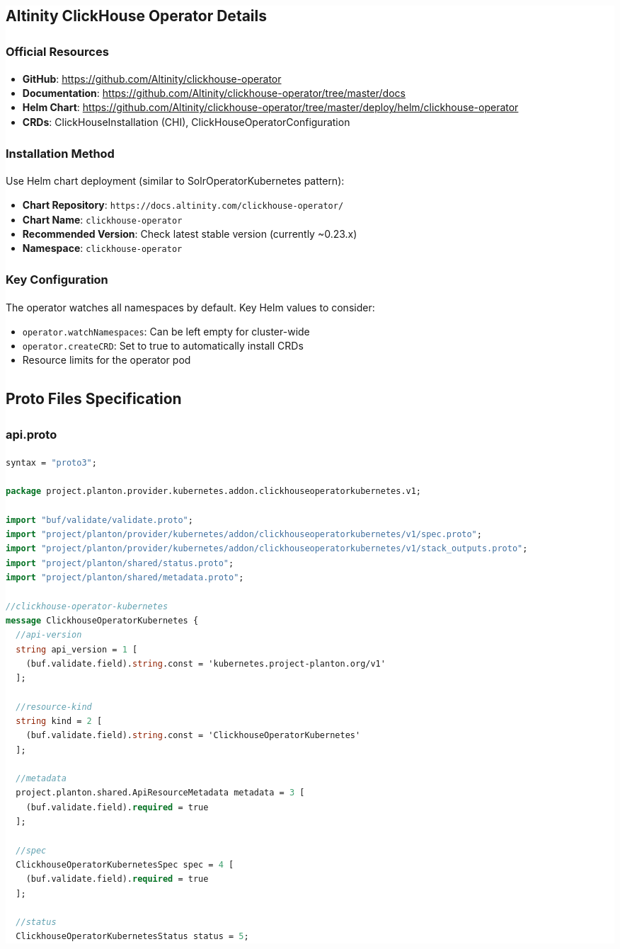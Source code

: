 ## Altinity ClickHouse Operator Details

### Official Resources
- **GitHub**: https://github.com/Altinity/clickhouse-operator
- **Documentation**: https://github.com/Altinity/clickhouse-operator/tree/master/docs
- **Helm Chart**: https://github.com/Altinity/clickhouse-operator/tree/master/deploy/helm/clickhouse-operator
- **CRDs**: ClickHouseInstallation (CHI), ClickHouseOperatorConfiguration

### Installation Method
Use Helm chart deployment (similar to SolrOperatorKubernetes pattern):
- **Chart Repository**: `https://docs.altinity.com/clickhouse-operator/`
- **Chart Name**: `clickhouse-operator`
- **Recommended Version**: Check latest stable version (currently ~0.23.x)
- **Namespace**: `clickhouse-operator`

### Key Configuration
The operator watches all namespaces by default. Key Helm values to consider:
- `operator.watchNamespaces`: Can be left empty for cluster-wide
- `operator.createCRD`: Set to true to automatically install CRDs
- Resource limits for the operator pod

## Proto Files Specification

### api.proto
```protobuf
syntax = "proto3";

package project.planton.provider.kubernetes.addon.clickhouseoperatorkubernetes.v1;

import "buf/validate/validate.proto";
import "project/planton/provider/kubernetes/addon/clickhouseoperatorkubernetes/v1/spec.proto";
import "project/planton/provider/kubernetes/addon/clickhouseoperatorkubernetes/v1/stack_outputs.proto";
import "project/planton/shared/status.proto";
import "project/planton/shared/metadata.proto";

//clickhouse-operator-kubernetes
message ClickhouseOperatorKubernetes {
  //api-version
  string api_version = 1 [
    (buf.validate.field).string.const = 'kubernetes.project-planton.org/v1'
  ];

  //resource-kind
  string kind = 2 [
    (buf.validate.field).string.const = 'ClickhouseOperatorKubernetes'
  ];

  //metadata
  project.planton.shared.ApiResourceMetadata metadata = 3 [
    (buf.validate.field).required = true
  ];

  //spec
  ClickhouseOperatorKubernetesSpec spec = 4 [
    (buf.validate.field).required = true
  ];

  //status
  ClickhouseOperatorKubernetesStatus status = 5;
```